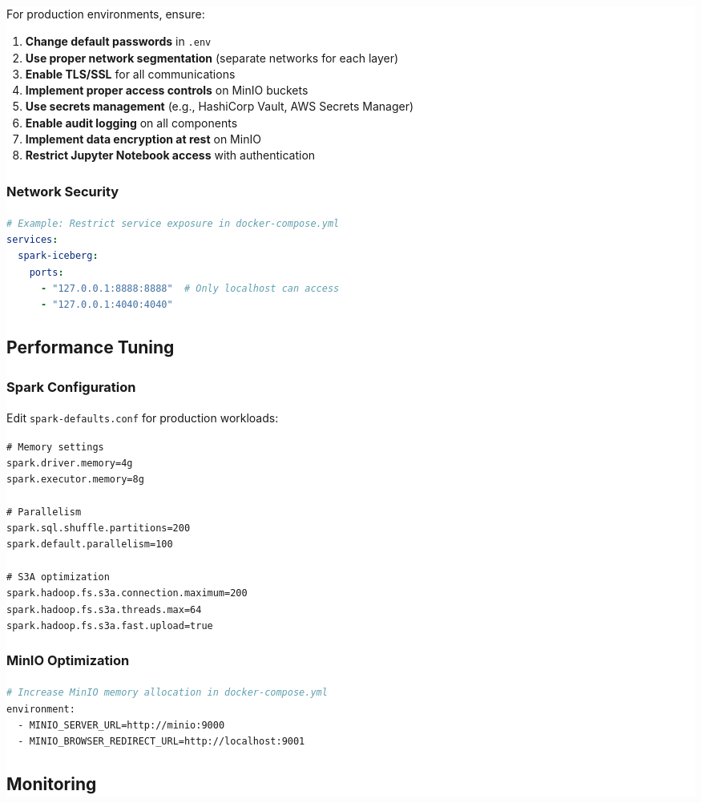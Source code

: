 For production environments, ensure:

1. **Change default passwords** in `.env`
2. **Use proper network segmentation** (separate networks for each layer)
3. **Enable TLS/SSL** for all communications
4. **Implement proper access controls** on MinIO buckets
5. **Use secrets management** (e.g., HashiCorp Vault, AWS Secrets Manager)
6. **Enable audit logging** on all components
7. **Implement data encryption at rest** on MinIO
8. **Restrict Jupyter Notebook access** with authentication

### Network Security

```yaml
# Example: Restrict service exposure in docker-compose.yml
services:
  spark-iceberg:
    ports:
      - "127.0.0.1:8888:8888"  # Only localhost can access
      - "127.0.0.1:4040:4040"
```

## Performance Tuning

### Spark Configuration

Edit `spark-defaults.conf` for production workloads:

```properties
# Memory settings
spark.driver.memory=4g
spark.executor.memory=8g

# Parallelism
spark.sql.shuffle.partitions=200
spark.default.parallelism=100

# S3A optimization
spark.hadoop.fs.s3a.connection.maximum=200
spark.hadoop.fs.s3a.threads.max=64
spark.hadoop.fs.s3a.fast.upload=true
```

### MinIO Optimization

```bash
# Increase MinIO memory allocation in docker-compose.yml
environment:
  - MINIO_SERVER_URL=http://minio:9000
  - MINIO_BROWSER_REDIRECT_URL=http://localhost:9001
```

## Monitoring
